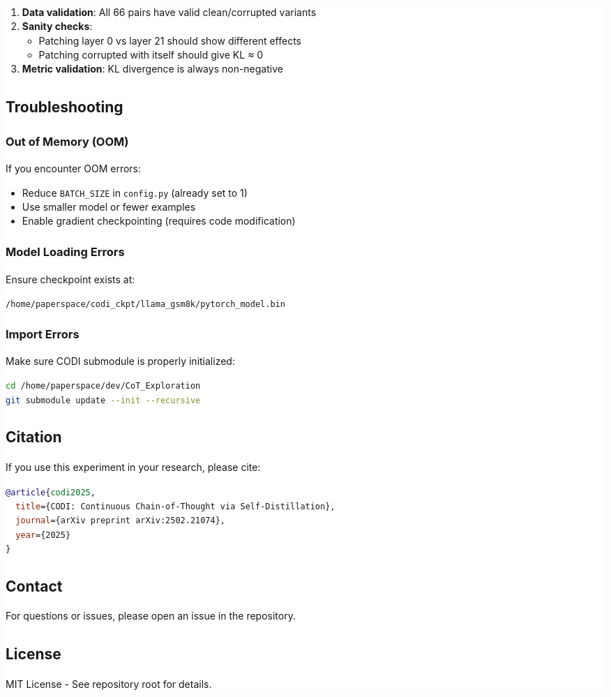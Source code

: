 1. **Data validation**: All 66 pairs have valid clean/corrupted variants
2. **Sanity checks**:
   - Patching layer 0 vs layer 21 should show different effects
   - Patching corrupted with itself should give KL ≈ 0
3. **Metric validation**: KL divergence is always non-negative

## Troubleshooting

### Out of Memory (OOM)

If you encounter OOM errors:
- Reduce `BATCH_SIZE` in `config.py` (already set to 1)
- Use smaller model or fewer examples
- Enable gradient checkpointing (requires code modification)

### Model Loading Errors

Ensure checkpoint exists at:
```
/home/paperspace/codi_ckpt/llama_gsm8k/pytorch_model.bin
```

### Import Errors

Make sure CODI submodule is properly initialized:
```bash
cd /home/paperspace/dev/CoT_Exploration
git submodule update --init --recursive
```

## Citation

If you use this experiment in your research, please cite:

```bibtex
@article{codi2025,
  title={CODI: Continuous Chain-of-Thought via Self-Distillation},
  journal={arXiv preprint arXiv:2502.21074},
  year={2025}
}
```

## Contact

For questions or issues, please open an issue in the repository.

## License

MIT License - See repository root for details.
